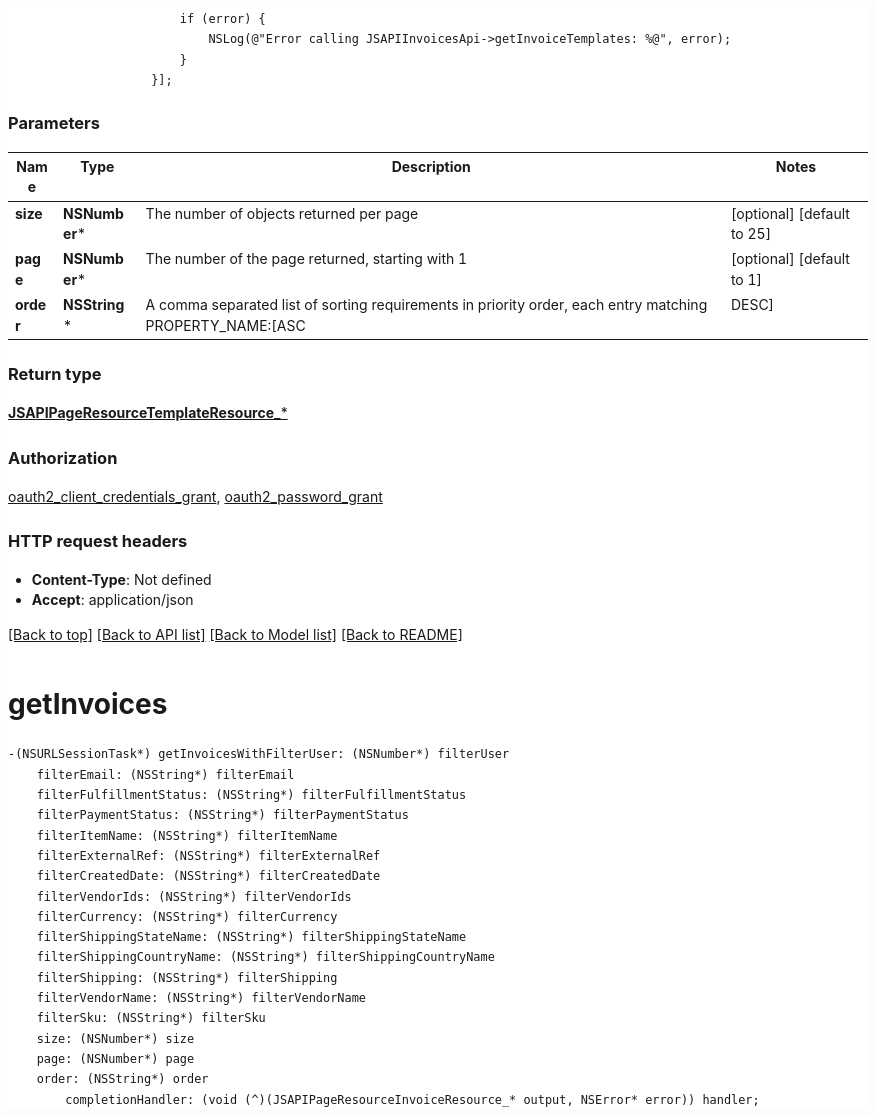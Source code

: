```objc
                        if (error) {
                            NSLog(@"Error calling JSAPIInvoicesApi->getInvoiceTemplates: %@", error);
                        }
                    }];
```

### Parameters

Name | Type | Description  | Notes
------------- | ------------- | ------------- | -------------
 **size** | **NSNumber***| The number of objects returned per page | [optional] [default to 25]
 **page** | **NSNumber***| The number of the page returned, starting with 1 | [optional] [default to 1]
 **order** | **NSString***| A comma separated list of sorting requirements in priority order, each entry matching PROPERTY_NAME:[ASC|DESC] | [optional] [default to id:ASC]

### Return type

[**JSAPIPageResourceTemplateResource_***](JSAPIPageResourceTemplateResource_.md)

### Authorization

[oauth2_client_credentials_grant](../README.md#oauth2_client_credentials_grant), [oauth2_password_grant](../README.md#oauth2_password_grant)

### HTTP request headers

 - **Content-Type**: Not defined
 - **Accept**: application/json

[[Back to top]](#) [[Back to API list]](../README.md#documentation-for-api-endpoints) [[Back to Model list]](../README.md#documentation-for-models) [[Back to README]](../README.md)

# **getInvoices**
```objc
-(NSURLSessionTask*) getInvoicesWithFilterUser: (NSNumber*) filterUser
    filterEmail: (NSString*) filterEmail
    filterFulfillmentStatus: (NSString*) filterFulfillmentStatus
    filterPaymentStatus: (NSString*) filterPaymentStatus
    filterItemName: (NSString*) filterItemName
    filterExternalRef: (NSString*) filterExternalRef
    filterCreatedDate: (NSString*) filterCreatedDate
    filterVendorIds: (NSString*) filterVendorIds
    filterCurrency: (NSString*) filterCurrency
    filterShippingStateName: (NSString*) filterShippingStateName
    filterShippingCountryName: (NSString*) filterShippingCountryName
    filterShipping: (NSString*) filterShipping
    filterVendorName: (NSString*) filterVendorName
    filterSku: (NSString*) filterSku
    size: (NSNumber*) size
    page: (NSNumber*) page
    order: (NSString*) order
        completionHandler: (void (^)(JSAPIPageResourceInvoiceResource_* output, NSError* error)) handler;
```
